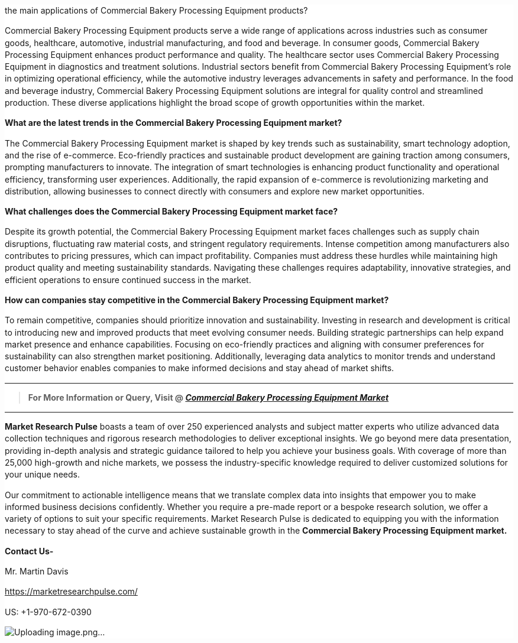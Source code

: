 the main applications of Commercial Bakery Processing Equipment products?</strong></p><p>Commercial Bakery Processing Equipment products serve a wide range of applications across industries such as consumer goods, healthcare, automotive, industrial manufacturing, and food and beverage. In consumer goods, Commercial Bakery Processing Equipment enhances product performance and quality. The healthcare sector uses Commercial Bakery Processing Equipment in diagnostics and treatment solutions. Industrial sectors benefit from Commercial Bakery Processing Equipment&rsquo;s role in optimizing operational efficiency, while the automotive industry leverages advancements in safety and performance. In the food and beverage industry, Commercial Bakery Processing Equipment solutions are integral for quality control and streamlined production. These diverse applications highlight the broad scope of growth opportunities within the market.</p><p><strong>What are the latest trends in the Commercial Bakery Processing Equipment market?</strong></p><p>The Commercial Bakery Processing Equipment market is shaped by key trends such as sustainability, smart technology adoption, and the rise of e-commerce. Eco-friendly practices and sustainable product development are gaining traction among consumers, prompting manufacturers to innovate. The integration of smart technologies is enhancing product functionality and operational efficiency, transforming user experiences. Additionally, the rapid expansion of e-commerce is revolutionizing marketing and distribution, allowing businesses to connect directly with consumers and explore new market opportunities.</p><p><strong>What challenges does the Commercial Bakery Processing Equipment market face?</strong></p><p>Despite its growth potential, the Commercial Bakery Processing Equipment market faces challenges such as supply chain disruptions, fluctuating raw material costs, and stringent regulatory requirements. Intense competition among manufacturers also contributes to pricing pressures, which can impact profitability. Companies must address these hurdles while maintaining high product quality and meeting sustainability standards. Navigating these challenges requires adaptability, innovative strategies, and efficient operations to ensure continued success in the market.</p><p><strong>How can companies stay competitive in the Commercial Bakery Processing Equipment market?</strong></p><p>To remain competitive, companies should prioritize innovation and sustainability. Investing in research and development is critical to introducing new and improved products that meet evolving consumer needs. Building strategic partnerships can help expand market presence and enhance capabilities. Focusing on eco-friendly practices and aligning with consumer preferences for sustainability can also strengthen market positioning. Additionally, leveraging data analytics to monitor trends and understand customer behavior enables companies to make informed decisions and stay ahead of market shifts.</p><hr /><blockquote><p><strong>For More Information or Query, Visit @&nbsp;<em><a href="https://marketresearchpulse.com/report/62646/commercial-bakery-processing-equipment-market?utm_source=Linkedin&utm_medium=029">Commercial Bakery Processing Equipment Market</a></em></strong></p></blockquote><hr /><p><strong>Market Research Pulse</strong> boasts a team of over 250 experienced analysts and subject matter experts who utilize advanced data collection techniques and rigorous research methodologies to deliver exceptional insights. We go beyond mere data presentation, providing in-depth analysis and strategic guidance tailored to help you achieve your business goals. With coverage of more than 25,000 high-growth and niche markets, we possess the industry-specific knowledge required to deliver customized solutions for your unique needs.</p><p>Our commitment to actionable intelligence means that we translate complex data into insights that empower you to make informed business decisions confidently. Whether you require a pre-made report or a bespoke research solution, we offer a variety of options to suit your specific requirements. Market Research Pulse is dedicated to equipping you with the information necessary to stay ahead of the curve and achieve sustainable growth in the <strong>Commercial Bakery Processing Equipment market.</strong></p><p><strong>Contact Us-</strong></p><p>Mr. Martin Davis</p><p>https://marketresearchpulse.com/</p><p>US: +1-970-672-0390</p>
![Uploading image.png…]()
